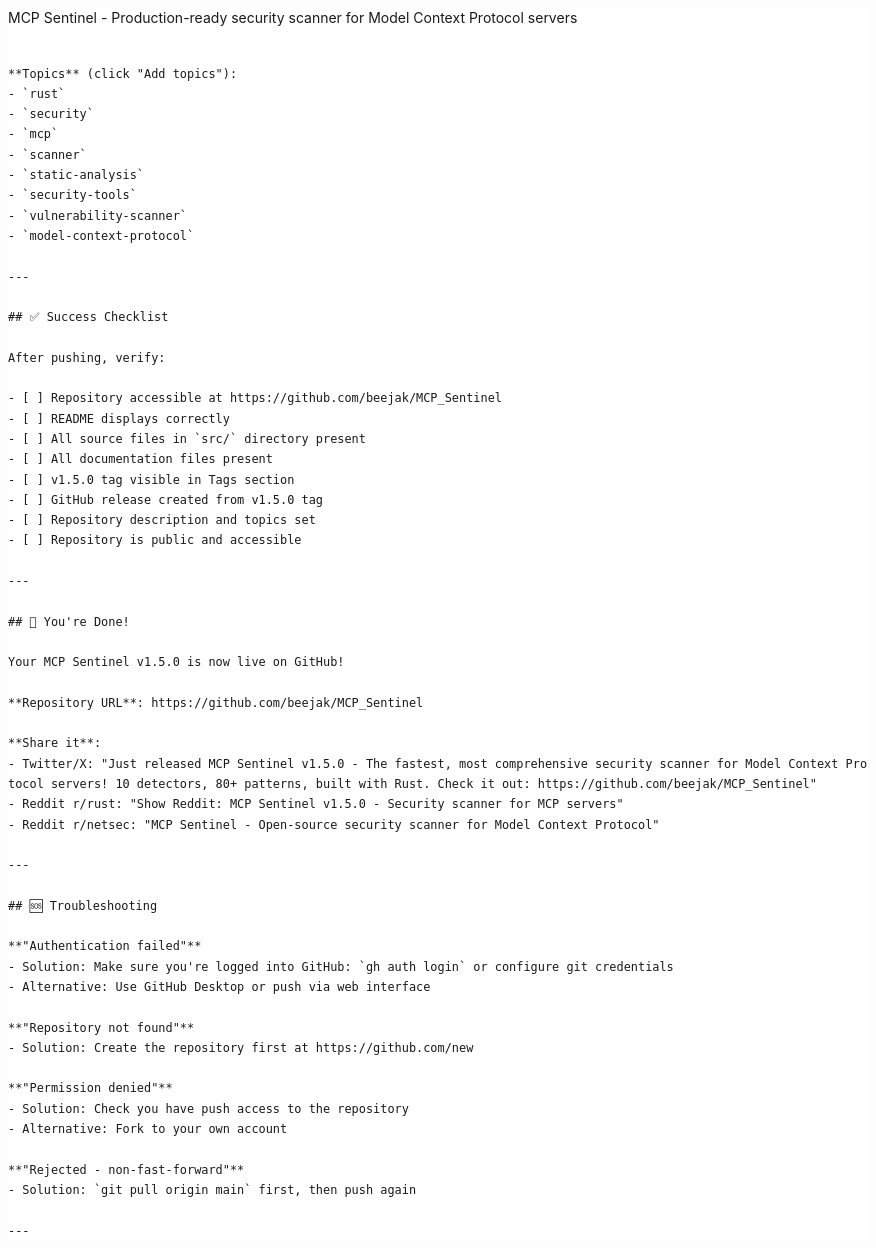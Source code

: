 ```
```
MCP Sentinel - Production-ready security scanner for Model Context Protocol servers
```

**Topics** (click "Add topics"):
- `rust`
- `security`
- `mcp`
- `scanner`
- `static-analysis`
- `security-tools`
- `vulnerability-scanner`
- `model-context-protocol`

---

## ✅ Success Checklist

After pushing, verify:

- [ ] Repository accessible at https://github.com/beejak/MCP_Sentinel
- [ ] README displays correctly
- [ ] All source files in `src/` directory present
- [ ] All documentation files present
- [ ] v1.5.0 tag visible in Tags section
- [ ] GitHub release created from v1.5.0 tag
- [ ] Repository description and topics set
- [ ] Repository is public and accessible

---

## 🎉 You're Done!

Your MCP Sentinel v1.5.0 is now live on GitHub!

**Repository URL**: https://github.com/beejak/MCP_Sentinel

**Share it**:
- Twitter/X: "Just released MCP Sentinel v1.5.0 - The fastest, most comprehensive security scanner for Model Context Protocol servers! 10 detectors, 80+ patterns, built with Rust. Check it out: https://github.com/beejak/MCP_Sentinel"
- Reddit r/rust: "Show Reddit: MCP Sentinel v1.5.0 - Security scanner for MCP servers"
- Reddit r/netsec: "MCP Sentinel - Open-source security scanner for Model Context Protocol"

---

## 🆘 Troubleshooting

**"Authentication failed"**
- Solution: Make sure you're logged into GitHub: `gh auth login` or configure git credentials
- Alternative: Use GitHub Desktop or push via web interface

**"Repository not found"**
- Solution: Create the repository first at https://github.com/new

**"Permission denied"**
- Solution: Check you have push access to the repository
- Alternative: Fork to your own account

**"Rejected - non-fast-forward"**
- Solution: `git pull origin main` first, then push again

---
```